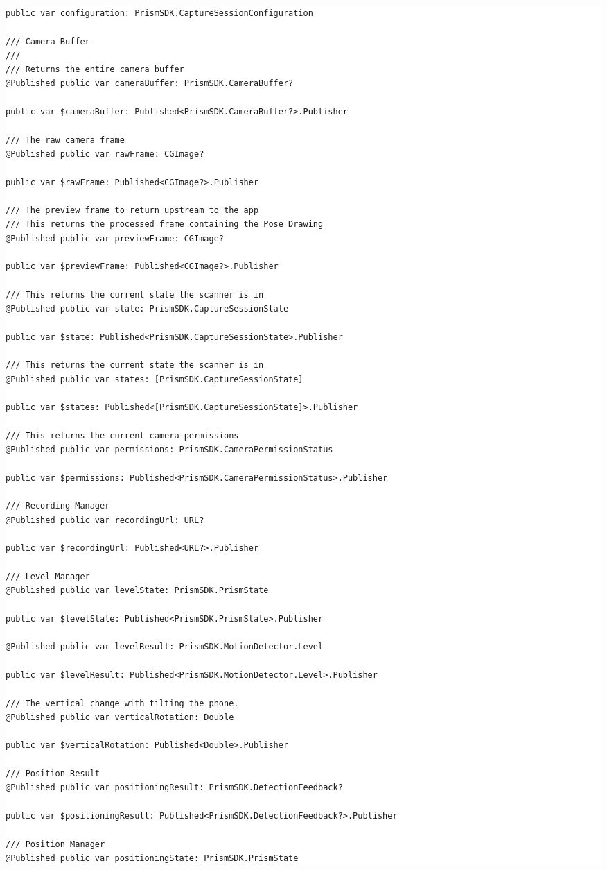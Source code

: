     public var configuration: PrismSDK.CaptureSessionConfiguration

    /// Camera Buffer
    ///
    /// Returns the entire camera buffer
    @Published public var cameraBuffer: PrismSDK.CameraBuffer?

    public var $cameraBuffer: Published<PrismSDK.CameraBuffer?>.Publisher

    /// The raw camera frame
    @Published public var rawFrame: CGImage?

    public var $rawFrame: Published<CGImage?>.Publisher

    /// The preview frame to return upstream to the app
    /// This returns the processed frame containing the Pose Drawing
    @Published public var previewFrame: CGImage?

    public var $previewFrame: Published<CGImage?>.Publisher

    /// This returns the current state the scanner is in
    @Published public var state: PrismSDK.CaptureSessionState

    public var $state: Published<PrismSDK.CaptureSessionState>.Publisher

    /// This returns the current state the scanner is in
    @Published public var states: [PrismSDK.CaptureSessionState]

    public var $states: Published<[PrismSDK.CaptureSessionState]>.Publisher

    /// This returns the current camera permissions
    @Published public var permissions: PrismSDK.CameraPermissionStatus

    public var $permissions: Published<PrismSDK.CameraPermissionStatus>.Publisher

    /// Recording Manager
    @Published public var recordingUrl: URL?

    public var $recordingUrl: Published<URL?>.Publisher

    /// Level Manager
    @Published public var levelState: PrismSDK.PrismState

    public var $levelState: Published<PrismSDK.PrismState>.Publisher

    @Published public var levelResult: PrismSDK.MotionDetector.Level

    public var $levelResult: Published<PrismSDK.MotionDetector.Level>.Publisher

    /// The vertical change with tilting the phone.
    @Published public var verticalRotation: Double

    public var $verticalRotation: Published<Double>.Publisher

    /// Position Result
    @Published public var positioningResult: PrismSDK.DetectionFeedback?

    public var $positioningResult: Published<PrismSDK.DetectionFeedback?>.Publisher

    /// Position Manager
    @Published public var positioningState: PrismSDK.PrismState
